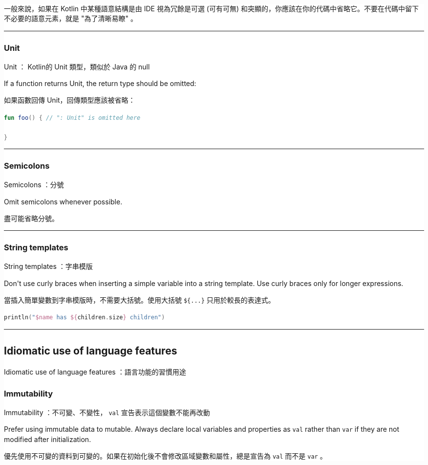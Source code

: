 一般來說，如果在 Kotlin 中某種語意結構是由 IDE 視為冗餘是可選 (可有可無) 和突顯的，你應該在你的代碼中省略它。不要在代碼中留下不必要的語意元素，就是 "為了清晰易瞭" 。

---

### Unit

Unit ： Kotlin的 Unit 類型，類似於 Java 的 null

If a function returns Unit, the return type should be omitted:

如果函數回傳 Unit，回傳類型應該被省略：

``` kotlin
fun foo() { // ": Unit" is omitted here

}
```

---

### Semicolons

Semicolons ：分號

Omit semicolons whenever possible.

盡可能省略分號。

---

### String templates

String templates ：字串模版

Don't use curly braces when inserting a simple variable into a string template. Use curly braces only for longer expressions.

當插入簡單變數到字串模版時，不需要大括號。使用大括號 `${...}` 只用於較長的表達式。

``` kotlin
println("$name has ${children.size} children")
```

---

## Idiomatic use of language features

Idiomatic use of language features ：語言功能的習慣用途

### Immutability

Immutability ：不可變、不變性， `val` 宣告表示這個變數不能再改動

Prefer using immutable data to mutable. Always declare local variables and properties as `val` rather than `var` if they are not modified after initialization.

優先使用不可變的資料到可變的。如果在初始化後不會修改區域變數和屬性，總是宣告為 `val` 而不是 `var` 。
